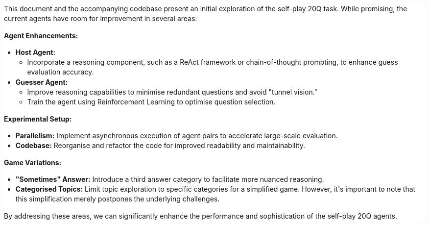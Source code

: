 This document and the accompanying codebase present an initial exploration of the self-play 20Q task. While promising, the current agents have room for improvement in several areas:

**Agent Enhancements:**



* **Host Agent:**
    * Incorporate a reasoning component, such as a ReAct framework or chain-of-thought prompting, to enhance guess evaluation accuracy.
* **Guesser Agent:**
    * Improve reasoning capabilities to minimise redundant questions and avoid "tunnel vision."
    * Train the agent using Reinforcement Learning to optimise question selection.

**Experimental Setup:**



* **Parallelism:** Implement asynchronous execution of agent pairs to accelerate large-scale evaluation.
* **Codebase:** Reorganise and refactor the code for improved readability and maintainability.

**Game Variations:**



* **"Sometimes" Answer:** Introduce a third answer category to facilitate more nuanced reasoning.
* **Categorised Topics:** Limit topic exploration to specific categories for a simplified game. However, it's important to note that this simplification merely postpones the underlying challenges.

By addressing these areas, we can significantly enhance the performance and sophistication of the self-play 20Q agents.

